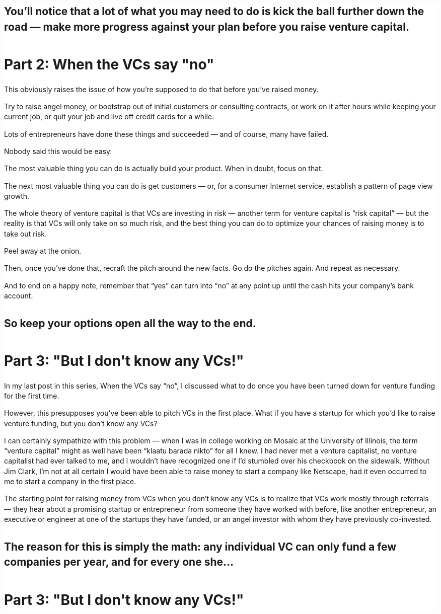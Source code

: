You’ll notice that a lot of what you may need to do is kick the ball further down the road — make more progress against your plan before you raise venture capital.
---
# Part 2: When the VCs say "no"

This obviously raises the issue of how you’re supposed to do that before you’ve raised money.

Try to raise angel money, or bootstrap out of initial customers or consulting contracts, or work on it after hours while keeping your current job, or quit your job and live off credit cards for a while.

Lots of entrepreneurs have done these things and succeeded — and of course, many have failed.

Nobody said this would be easy.

The most valuable thing you can do is actually build your product. When in doubt, focus on that.

The next most valuable thing you can do is get customers — or, for a consumer Internet service, establish a pattern of page view growth.

The whole theory of venture capital is that VCs are investing in risk — another term for venture capital is “risk capital” — but the reality is that VCs will only take on so much risk, and the best thing you can do to optimize your chances of raising money is to take out risk.

Peel away at the onion.

Then, once you’ve done that, recraft the pitch around the new facts. Go do the pitches again. And repeat as necessary.

And to end on a happy note, remember that “yes” can turn into “no” at any point up until the cash hits your company’s bank account.

So keep your options open all the way to the end.
---
# Part 3: "But I don't know any VCs!"

In my last post in this series, When the VCs say “no”, I discussed what to do once you have been turned down for venture funding for the first time.

However, this presupposes you’ve been able to pitch VCs in the first place. What if you have a startup for which you’d like to raise venture funding, but you don’t know any VCs?

I can certainly sympathize with this problem — when I was in college working on Mosaic at the University of Illinois, the term “venture capital” might as well have been “klaatu barada nikto” for all I knew. I had never met a venture capitalist, no venture capitalist had ever talked to me, and I wouldn’t have recognized one if I’d stumbled over his checkbook on the sidewalk. Without Jim Clark, I’m not at all certain I would have been able to raise money to start a company like Netscape, had it even occurred to me to start a company in the first place.

The starting point for raising money from VCs when you don’t know any VCs is to realize that VCs work mostly through referrals — they hear about a promising startup or entrepreneur from someone they have worked with before, like another entrepreneur, an executive or engineer at one of the startups they have funded, or an angel investor with whom they have previously co-invested.

The reason for this is simply the math: any individual VC can only fund a few companies per year, and for every one she...
---
# Part 3: "But I don't know any VCs!"
